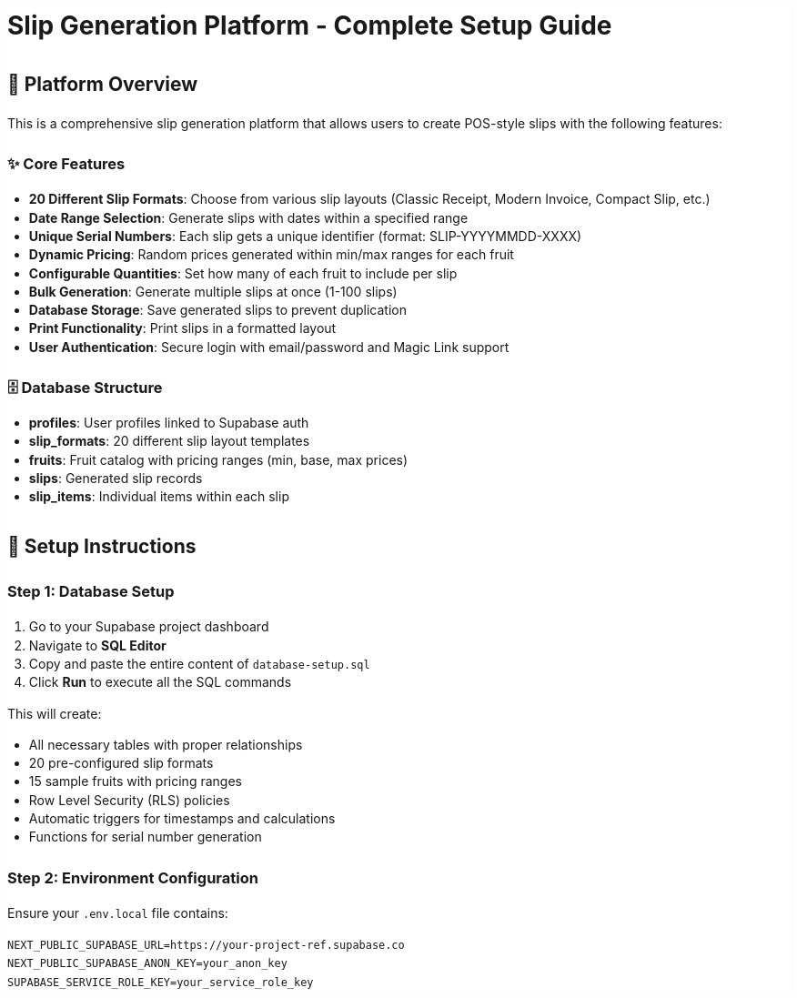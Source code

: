 # Slip Generation Platform - Complete Setup Guide

## 🎯 Platform Overview

This is a comprehensive slip generation platform that allows users to create POS-style slips with the following features:

### ✨ Core Features
- **20 Different Slip Formats**: Choose from various slip layouts (Classic Receipt, Modern Invoice, Compact Slip, etc.)
- **Date Range Selection**: Generate slips with dates within a specified range
- **Unique Serial Numbers**: Each slip gets a unique identifier (format: SLIP-YYYYMMDD-XXXX)
- **Dynamic Pricing**: Random prices generated within min/max ranges for each fruit
- **Configurable Quantities**: Set how many of each fruit to include per slip
- **Bulk Generation**: Generate multiple slips at once (1-100 slips)
- **Database Storage**: Save generated slips to prevent duplication
- **Print Functionality**: Print slips in a formatted layout
- **User Authentication**: Secure login with email/password and Magic Link support

### 🗄️ Database Structure
- **profiles**: User profiles linked to Supabase auth
- **slip_formats**: 20 different slip layout templates
- **fruits**: Fruit catalog with pricing ranges (min, base, max prices)
- **slips**: Generated slip records
- **slip_items**: Individual items within each slip

## 🚀 Setup Instructions

### Step 1: Database Setup
1. Go to your Supabase project dashboard
2. Navigate to **SQL Editor**
3. Copy and paste the entire content of `database-setup.sql`
4. Click **Run** to execute all the SQL commands

This will create:
- All necessary tables with proper relationships
- 20 pre-configured slip formats
- 15 sample fruits with pricing ranges
- Row Level Security (RLS) policies
- Automatic triggers for timestamps and calculations
- Functions for serial number generation

### Step 2: Environment Configuration
Ensure your `.env.local` file contains:
```env
NEXT_PUBLIC_SUPABASE_URL=https://your-project-ref.supabase.co
NEXT_PUBLIC_SUPABASE_ANON_KEY=your_anon_key
SUPABASE_SERVICE_ROLE_KEY=your_service_role_key
```
